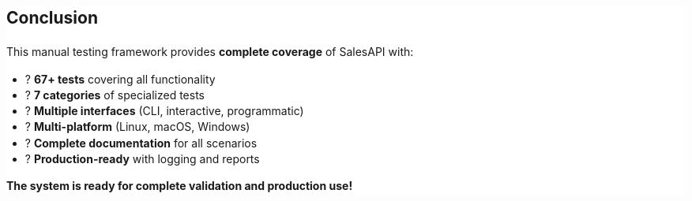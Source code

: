 ## Conclusion

This manual testing framework provides **complete coverage** of SalesAPI with:

- ? **67+ tests** covering all functionality
- ? **7 categories** of specialized tests  
- ? **Multiple interfaces** (CLI, interactive, programmatic)
- ? **Multi-platform** (Linux, macOS, Windows)
- ? **Complete documentation** for all scenarios
- ? **Production-ready** with logging and reports

**The system is ready for complete validation and production use!**